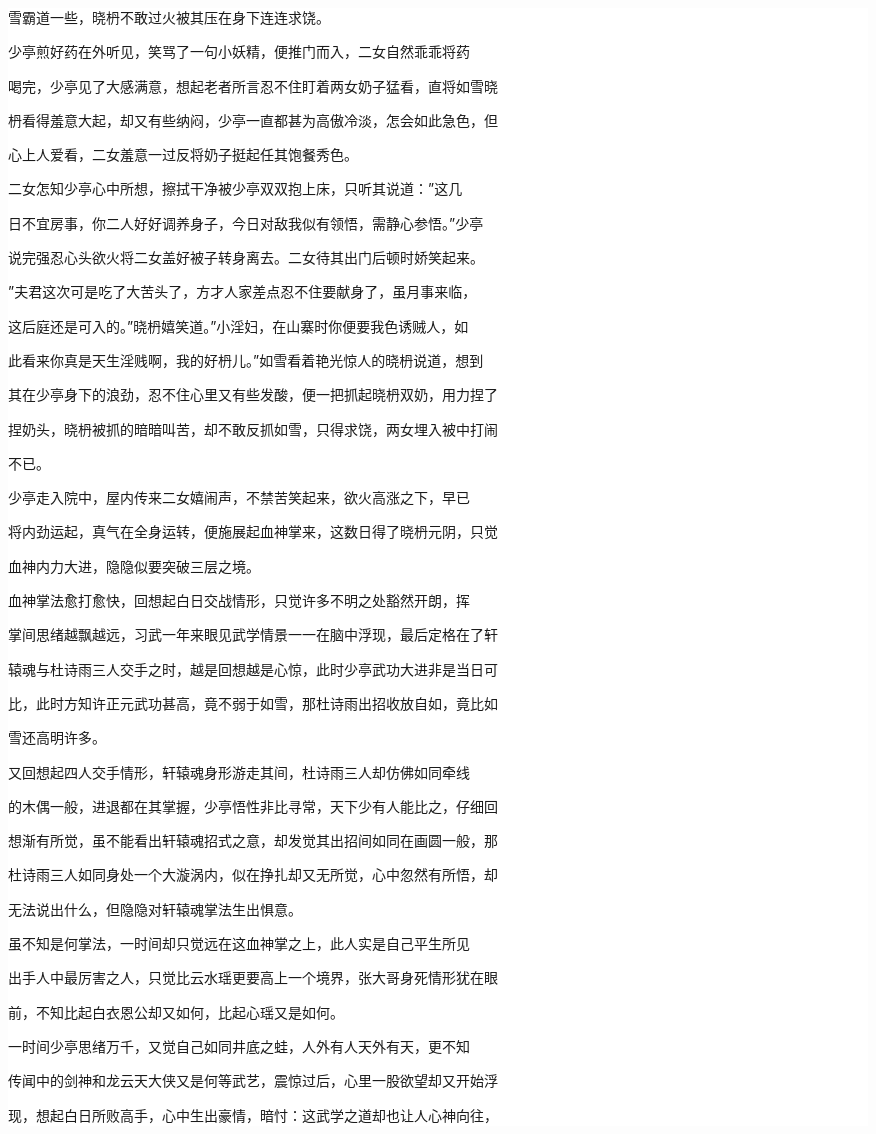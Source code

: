 雪霸道一些，晓枬不敢过火被其压在身下连连求饶。

少亭煎好药在外听见，笑骂了一句小妖精，便推门而入，二女自然乖乖将药

喝完，少亭见了大感满意，想起老者所言忍不住盯着两女奶子猛看，直将如雪晓

枬看得羞意大起，却又有些纳闷，少亭一直都甚为高傲冷淡，怎会如此急色，但

心上人爱看，二女羞意一过反将奶子挺起任其饱餐秀色。

二女怎知少亭心中所想，擦拭干净被少亭双双抱上床，只听其说道：”这几

日不宜房事，你二人好好调养身子，今日对敌我似有领悟，需静心参悟。”少亭

说完强忍心头欲火将二女盖好被子转身离去。二女待其出门后顿时娇笑起来。

”夫君这次可是吃了大苦头了，方才人家差点忍不住要献身了，虽月事来临，

这后庭还是可入的。”晓枬嬉笑道。”小淫妇，在山寨时你便要我色诱贼人，如

此看来你真是天生淫贱啊，我的好枬儿。”如雪看着艳光惊人的晓枬说道，想到

其在少亭身下的浪劲，忍不住心里又有些发酸，便一把抓起晓枬双奶，用力捏了

捏奶头，晓枬被抓的暗暗叫苦，却不敢反抓如雪，只得求饶，两女埋入被中打闹

不已。

少亭走入院中，屋内传来二女嬉闹声，不禁苦笑起来，欲火高涨之下，早已

将内劲运起，真气在全身运转，便施展起血神掌来，这数日得了晓枬元阴，只觉

血神内力大进，隐隐似要突破三层之境。

血神掌法愈打愈快，回想起白日交战情形，只觉许多不明之处豁然开朗，挥

掌间思绪越飘越远，习武一年来眼见武学情景一一在脑中浮现，最后定格在了轩

辕魂与杜诗雨三人交手之时，越是回想越是心惊，此时少亭武功大进非是当日可

比，此时方知许正元武功甚高，竟不弱于如雪，那杜诗雨出招收放自如，竟比如

雪还高明许多。

又回想起四人交手情形，轩辕魂身形游走其间，杜诗雨三人却仿佛如同牵线

的木偶一般，进退都在其掌握，少亭悟性非比寻常，天下少有人能比之，仔细回

想渐有所觉，虽不能看出轩辕魂招式之意，却发觉其出招间如同在画圆一般，那

杜诗雨三人如同身处一个大漩涡内，似在挣扎却又无所觉，心中忽然有所悟，却

无法说出什么，但隐隐对轩辕魂掌法生出惧意。

虽不知是何掌法，一时间却只觉远在这血神掌之上，此人实是自己平生所见

出手人中最厉害之人，只觉比云水瑶更要高上一个境界，张大哥身死情形犹在眼

前，不知比起白衣恩公却又如何，比起心瑶又是如何。

一时间少亭思绪万千，又觉自己如同井底之蛙，人外有人天外有天，更不知

传闻中的剑神和龙云天大侠又是何等武艺，震惊过后，心里一股欲望却又开始浮

现，想起白日所败高手，心中生出豪情，暗忖：这武学之道却也让人心神向往，
